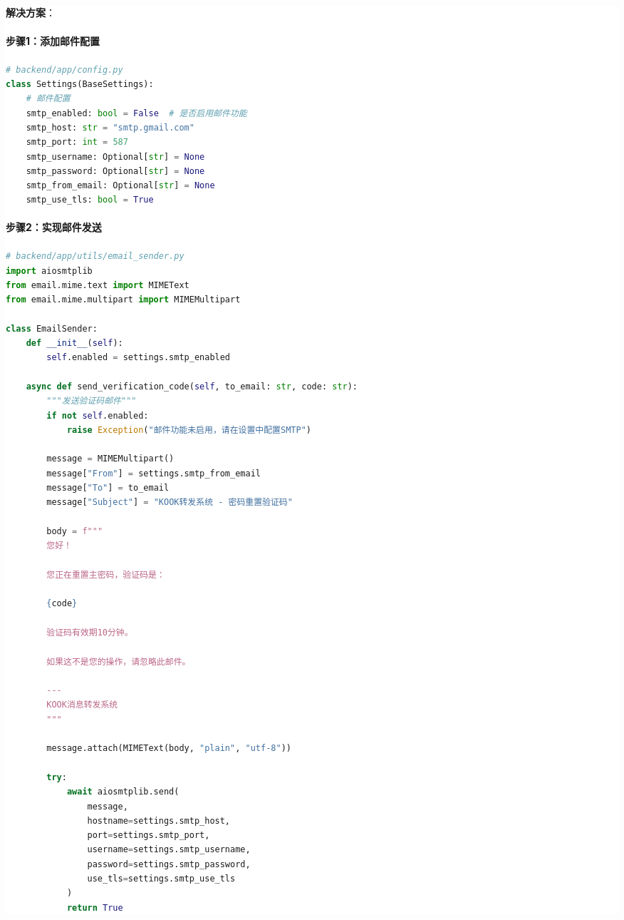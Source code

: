 **解决方案**：

#### 步骤1：添加邮件配置
```python
# backend/app/config.py
class Settings(BaseSettings):
    # 邮件配置
    smtp_enabled: bool = False  # 是否启用邮件功能
    smtp_host: str = "smtp.gmail.com"
    smtp_port: int = 587
    smtp_username: Optional[str] = None
    smtp_password: Optional[str] = None
    smtp_from_email: Optional[str] = None
    smtp_use_tls: bool = True
```

#### 步骤2：实现邮件发送
```python
# backend/app/utils/email_sender.py
import aiosmtplib
from email.mime.text import MIMEText
from email.mime.multipart import MIMEMultipart

class EmailSender:
    def __init__(self):
        self.enabled = settings.smtp_enabled
        
    async def send_verification_code(self, to_email: str, code: str):
        """发送验证码邮件"""
        if not self.enabled:
            raise Exception("邮件功能未启用，请在设置中配置SMTP")
        
        message = MIMEMultipart()
        message["From"] = settings.smtp_from_email
        message["To"] = to_email
        message["Subject"] = "KOOK转发系统 - 密码重置验证码"
        
        body = f"""
        您好！
        
        您正在重置主密码，验证码是：
        
        {code}
        
        验证码有效期10分钟。
        
        如果这不是您的操作，请忽略此邮件。
        
        ---
        KOOK消息转发系统
        """
        
        message.attach(MIMEText(body, "plain", "utf-8"))
        
        try:
            await aiosmtplib.send(
                message,
                hostname=settings.smtp_host,
                port=settings.smtp_port,
                username=settings.smtp_username,
                password=settings.smtp_password,
                use_tls=settings.smtp_use_tls
            )
            return True
```